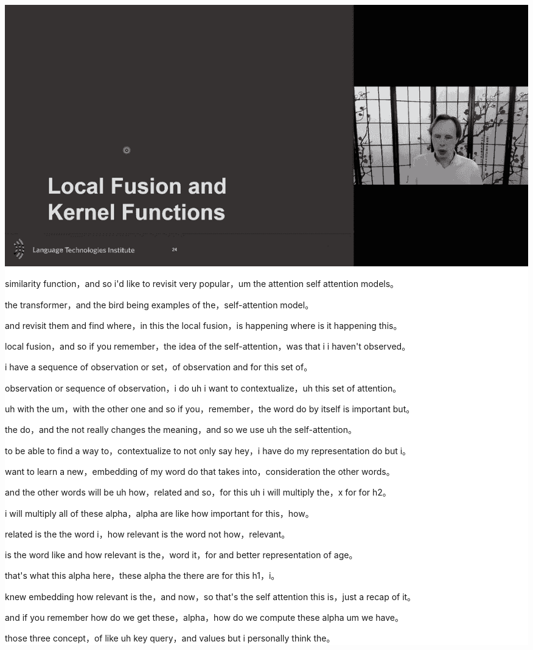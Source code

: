 ![](img/86a75db27f19474efdb93c11bcd200fc_8.png)

similarity function，and so i'd like to revisit very popular，um the attention self attention models。

the transformer，and the bird being examples of the，self-attention model。

and revisit them and find where，in this the local fusion，is happening where is it happening this。

local fusion，and so if you remember，the idea of the self-attention，was that i i haven't observed。

i have a sequence of observation or set，of observation and for this set of。

observation or sequence of observation，i do uh i want to contextualize，uh this set of attention。

uh with the um，with the other one and so if you，remember，the word do by itself is important but。

the do，and the not really changes the meaning，and so we use uh the self-attention。

to be able to find a way to，contextualize to not only say hey，i have do my representation do but i。

want to learn a new，embedding of my word do that takes into，consideration the other words。

and the other words will be uh how，related and so，for this uh i will multiply the，x for for h2。

i will multiply all of these alpha，alpha are like how important for this，how。

related is the the word i，how relevant is the word not how，relevant。

is the word like and how relevant is the，word it，for and better representation of age。

that's what this alpha here，these alpha the there are for this h1，i。

knew embedding how relevant is the，and now，so that's the self attention this is，just a recap of it。

and if you remember how do we get these，alpha，how do we compute these alpha um we have。

those three concept，of like uh key query，and values but i personally think the。
